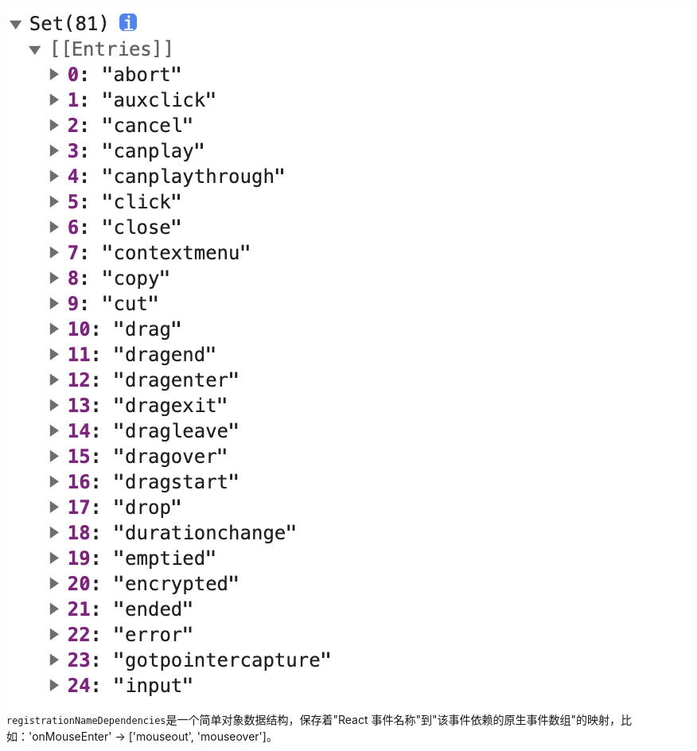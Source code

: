 ![allNativeEvents](./imgs/7.allNativeEvents.png)

`registrationNameDependencies`是一个简单对象数据结构，保存着"React 事件名称"到"该事件依赖的原生事件数组"的映射，比如：'onMouseEnter' -> ['mouseout', 'mouseover']。
